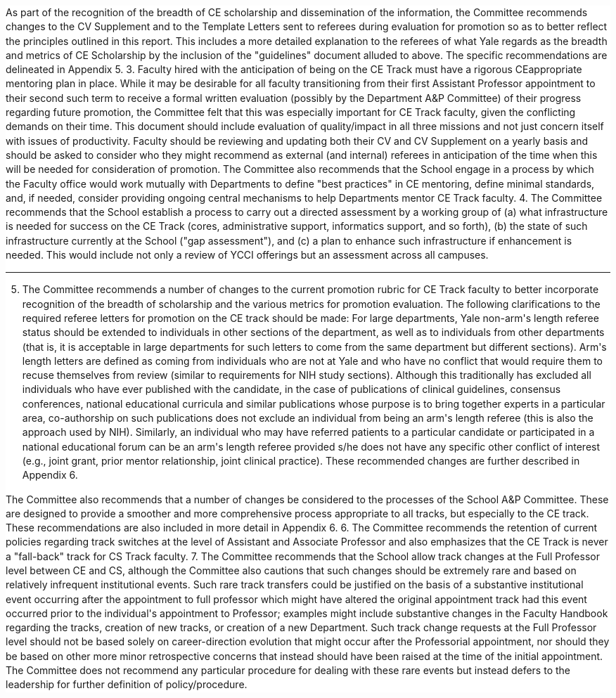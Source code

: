 As part of the recognition of the breadth of CE scholarship and dissemination of the information, the Committee recommends changes to the CV Supplement and to the Template Letters sent to referees during evaluation for promotion so as to better reflect the principles outlined in this report. This includes a more detailed explanation to the referees of what Yale regards as the breadth and metrics of CE Scholarship by the inclusion of the "guidelines" document alluded to above. The specific recommendations are delineated in Appendix 5.
3. Faculty hired with the anticipation of being on the CE Track must have a rigorous CEappropriate mentoring plan in place. While it may be desirable for all faculty transitioning from their first Assistant Professor appointment to their second such term to receive a formal written evaluation (possibly by the Department A\&P Committee) of their progress regarding future promotion, the Committee felt that this was especially important for CE Track faculty, given the conflicting demands on their time. This document should include evaluation of quality/impact in all three missions and not just concern itself with issues of productivity. Faculty should be reviewing and updating both their CV and CV Supplement on a yearly basis and should be asked to consider who they might recommend as external (and internal) referees in anticipation of the time when this will be needed for consideration of promotion. The Committee also recommends that the School engage in a process by which the Faculty office would work mutually with Departments to define "best practices" in CE mentoring, define minimal standards, and, if needed, consider providing ongoing central mechanisms to help Departments mentor CE Track faculty.
4. The Committee recommends that the School establish a process to carry out a directed assessment by a working group of (a) what infrastructure is needed for success on the CE Track (cores, administrative support, informatics support, and so forth), (b) the state of such infrastructure currently at the School ("gap assessment"), and (c) a plan to enhance such infrastructure if enhancement is needed. This would include not only a review of YCCI offerings but an assessment across all campuses.

---

5. The Committee recommends a number of changes to the current promotion rubric for CE Track faculty to better incorporate recognition of the breadth of scholarship and the various metrics for promotion evaluation. The following clarifications to the required referee letters for promotion on the CE track should be made: For large departments, Yale non-arm's length referee status should be extended to individuals in other sections of the department, as well as to individuals from other departments (that is, it is acceptable in large departments for such letters to come from the same department but different sections). Arm's length letters are defined as coming from individuals who are not at Yale and who have no conflict that would require them to recuse themselves from review (similar to requirements for NIH study sections). Although this traditionally has excluded all individuals who have ever published with the candidate, in the case of publications of clinical guidelines, consensus conferences, national educational curricula and similar publications whose purpose is to bring together experts in a particular area, co-authorship on such publications does not exclude an individual from being an arm's length referee (this is also the approach used by NIH). Similarly, an individual who may have referred patients to a particular candidate or participated in a national educational forum can be an arm's length referee provided s/he does not have any specific other conflict of interest (e.g., joint grant, prior mentor relationship, joint clinical practice). These recommended changes are further described in Appendix 6.

The Committee also recommends that a number of changes be considered to the processes of the School A\&P Committee. These are designed to provide a smoother and more comprehensive process appropriate to all tracks, but especially to the CE track. These recommendations are also included in more detail in Appendix 6.
6. The Committee recommends the retention of current policies regarding track switches at the level of Assistant and Associate Professor and also emphasizes that the CE Track is never a "fall-back" track for CS Track faculty.
7. The Committee recommends that the School allow track changes at the Full Professor level between CE and CS, although the Committee also cautions that such changes should be extremely rare and based on relatively infrequent institutional events. Such rare track transfers could be justified on the basis of a substantive institutional event occurring after the appointment to full professor which might have altered the original appointment track had this event occurred prior to the individual's appointment to Professor; examples might include substantive changes in the Faculty Handbook regarding the tracks, creation of new tracks, or creation of a new Department. Such track change requests at the Full Professor level should not be based solely on career-direction evolution that might occur after the Professorial appointment, nor should they be based on other more minor retrospective concerns that instead should have been raised at the time of the initial appointment. The Committee does not recommend any particular procedure for dealing with these rare events but instead defers to the leadership for further definition of policy/procedure.